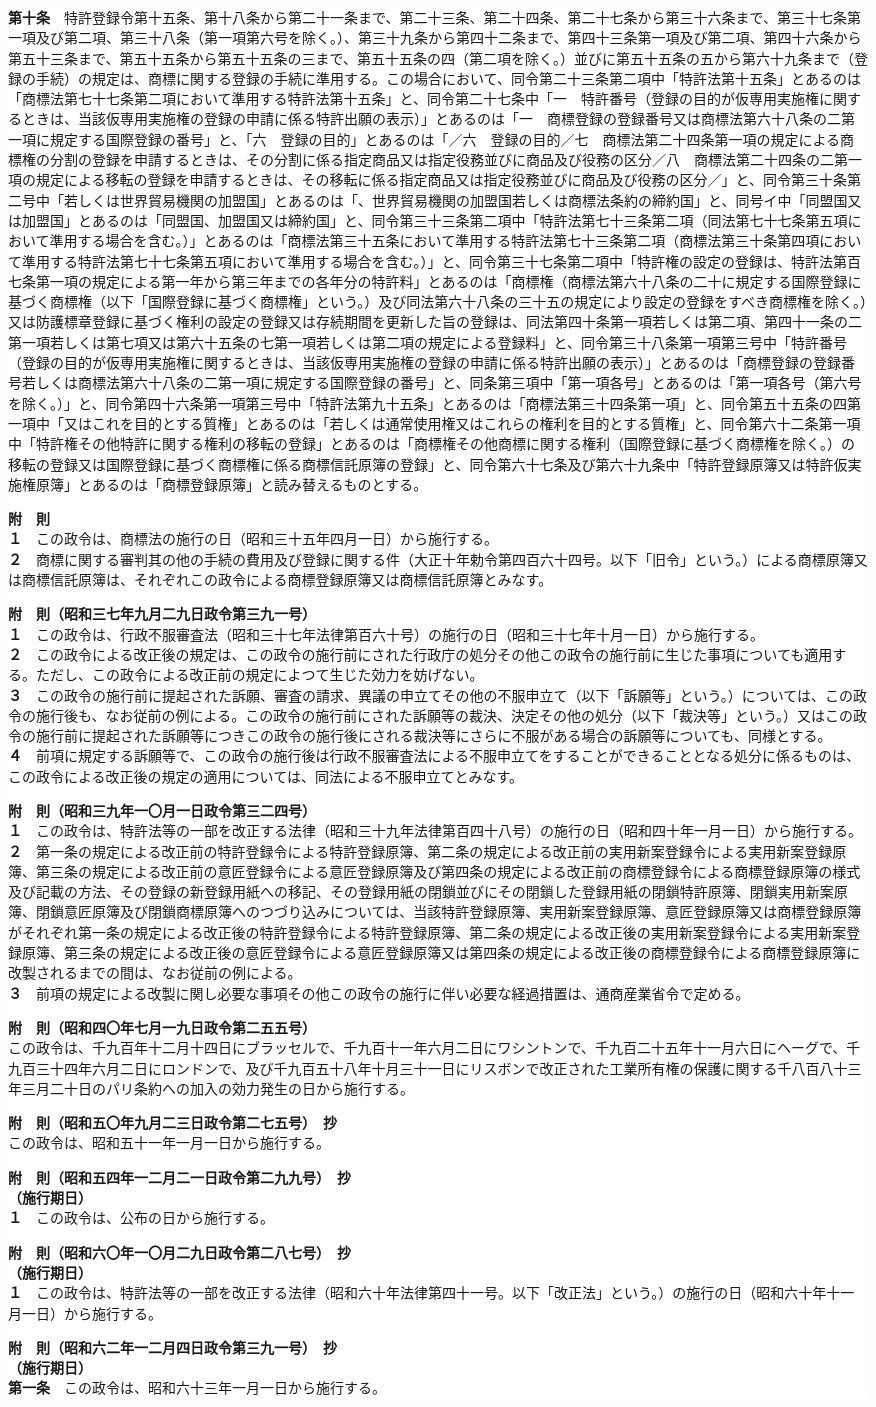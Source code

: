 **第十条**　特許登録令第十五条、第十八条から第二十一条まで、第二十三条、第二十四条、第二十七条から第三十六条まで、第三十七条第一項及び第二項、第三十八条（第一項第六号を除く。）、第三十九条から第四十二条まで、第四十三条第一項及び第二項、第四十六条から第五十三条まで、第五十五条から第五十五条の三まで、第五十五条の四（第二項を除く。）並びに第五十五条の五から第六十九条まで（登録の手続）の規定は、商標に関する登録の手続に準用する。この場合において、同令第二十三条第二項中「特許法第十五条」とあるのは「商標法第七十七条第二項において準用する特許法第十五条」と、同令第二十七条中「一　特許番号（登録の目的が仮専用実施権に関するときは、当該仮専用実施権の登録の申請に係る特許出願の表示）」とあるのは「一　商標登録の登録番号又は商標法第六十八条の二第一項に規定する国際登録の番号」と、「六　登録の目的」とあるのは「／六　登録の目的／七　商標法第二十四条第一項の規定による商標権の分割の登録を申請するときは、その分割に係る指定商品又は指定役務並びに商品及び役務の区分／八　商標法第二十四条の二第一項の規定による移転の登録を申請するときは、その移転に係る指定商品又は指定役務並びに商品及び役務の区分／」と、同令第三十条第二号中「若しくは世界貿易機関の加盟国」とあるのは「、世界貿易機関の加盟国若しくは商標法条約の締約国」と、同号イ中「同盟国又は加盟国」とあるのは「同盟国、加盟国又は締約国」と、同令第三十三条第二項中「特許法第七十三条第二項（同法第七十七条第五項において準用する場合を含む。）」とあるのは「商標法第三十五条において準用する特許法第七十三条第二項（商標法第三十条第四項において準用する特許法第七十七条第五項において準用する場合を含む。）」と、同令第三十七条第二項中「特許権の設定の登録は、特許法第百七条第一項の規定による第一年から第三年までの各年分の特許料」とあるのは「商標権（商標法第六十八条の二十に規定する国際登録に基づく商標権（以下「国際登録に基づく商標権」という。）及び同法第六十八条の三十五の規定により設定の登録をすべき商標権を除く。）又は防護標章登録に基づく権利の設定の登録又は存続期間を更新した旨の登録は、同法第四十条第一項若しくは第二項、第四十一条の二第一項若しくは第七項又は第六十五条の七第一項若しくは第二項の規定による登録料」と、同令第三十八条第一項第三号中「特許番号（登録の目的が仮専用実施権に関するときは、当該仮専用実施権の登録の申請に係る特許出願の表示）」とあるのは「商標登録の登録番号若しくは商標法第六十八条の二第一項に規定する国際登録の番号」と、同条第三項中「第一項各号」とあるのは「第一項各号（第六号を除く。）」と、同令第四十六条第一項第三号中「特許法第九十五条」とあるのは「商標法第三十四条第一項」と、同令第五十五条の四第一項中「又はこれを目的とする質権」とあるのは「若しくは通常使用権又はこれらの権利を目的とする質権」と、同令第六十二条第一項中「特許権その他特許に関する権利の移転の登録」とあるのは「商標権その他商標に関する権利（国際登録に基づく商標権を除く。）の移転の登録又は国際登録に基づく商標権に係る商標信託原簿の登録」と、同令第六十七条及び第六十九条中「特許登録原簿又は特許仮実施権原簿」とあるのは「商標登録原簿」と読み替えるものとする。  
  
**附　則**  
**１**　この政令は、商標法の施行の日（昭和三十五年四月一日）から施行する。  
**２**　商標に関する審判其の他の手続の費用及び登録に関する件（大正十年勅令第四百六十四号。以下「旧令」という。）による商標原簿又は商標信託原簿は、それぞれこの政令による商標登録原簿又は商標信託原簿とみなす。  
  
**附　則（昭和三七年九月二九日政令第三九一号）**  
**１**　この政令は、行政不服審査法（昭和三十七年法律第百六十号）の施行の日（昭和三十七年十月一日）から施行する。  
**２**　この政令による改正後の規定は、この政令の施行前にされた行政庁の処分その他この政令の施行前に生じた事項についても適用する。ただし、この政令による改正前の規定によつて生じた効力を妨げない。  
**３**　この政令の施行前に提起された訴願、審査の請求、異議の申立てその他の不服申立て（以下「訴願等」という。）については、この政令の施行後も、なお従前の例による。この政令の施行前にされた訴願等の裁決、決定その他の処分（以下「裁決等」という。）又はこの政令の施行前に提起された訴願等につきこの政令の施行後にされる裁決等にさらに不服がある場合の訴願等についても、同様とする。  
**４**　前項に規定する訴願等で、この政令の施行後は行政不服審査法による不服申立てをすることができることとなる処分に係るものは、この政令による改正後の規定の適用については、同法による不服申立てとみなす。  
  
**附　則（昭和三九年一〇月一日政令第三二四号）**  
**１**　この政令は、特許法等の一部を改正する法律（昭和三十九年法律第百四十八号）の施行の日（昭和四十年一月一日）から施行する。  
**２**　第一条の規定による改正前の特許登録令による特許登録原簿、第二条の規定による改正前の実用新案登録令による実用新案登録原簿、第三条の規定による改正前の意匠登録令による意匠登録原簿及び第四条の規定による改正前の商標登録令による商標登録原簿の様式及び記載の方法、その登録の新登録用紙への移記、その登録用紙の閉鎖並びにその閉鎖した登録用紙の閉鎖特許原簿、閉鎖実用新案原簿、閉鎖意匠原簿及び閉鎖商標原簿へのつづり込みについては、当該特許登録原簿、実用新案登録原簿、意匠登録原簿又は商標登録原簿がそれぞれ第一条の規定による改正後の特許登録令による特許登録原簿、第二条の規定による改正後の実用新案登録令による実用新案登録原簿、第三条の規定による改正後の意匠登録令による意匠登録原簿又は第四条の規定による改正後の商標登録令による商標登録原簿に改製されるまでの間は、なお従前の例による。  
**３**　前項の規定による改製に関し必要な事項その他この政令の施行に伴い必要な経過措置は、通商産業省令で定める。  
  
**附　則（昭和四〇年七月一九日政令第二五五号）**  
この政令は、千九百年十二月十四日にブラッセルで、千九百十一年六月二日にワシントンで、千九百二十五年十一月六日にヘーグで、千九百三十四年六月二日にロンドンで、及び千九百五十八年十月三十一日にリスボンで改正された工業所有権の保護に関する千八百八十三年三月二十日のパリ条約への加入の効力発生の日から施行する。  
  
**附　則（昭和五〇年九月二三日政令第二七五号）　抄**  
この政令は、昭和五十一年一月一日から施行する。  
  
**附　則（昭和五四年一二月二一日政令第二九九号）　抄**  
**（施行期日）**  
**１**　この政令は、公布の日から施行する。  
  
**附　則（昭和六〇年一〇月二九日政令第二八七号）　抄**  
**（施行期日）**  
**１**　この政令は、特許法等の一部を改正する法律（昭和六十年法律第四十一号。以下「改正法」という。）の施行の日（昭和六十年十一月一日）から施行する。  
  
**附　則（昭和六二年一二月四日政令第三九一号）　抄**  
**（施行期日）**  
**第一条**　この政令は、昭和六十三年一月一日から施行する。  
  